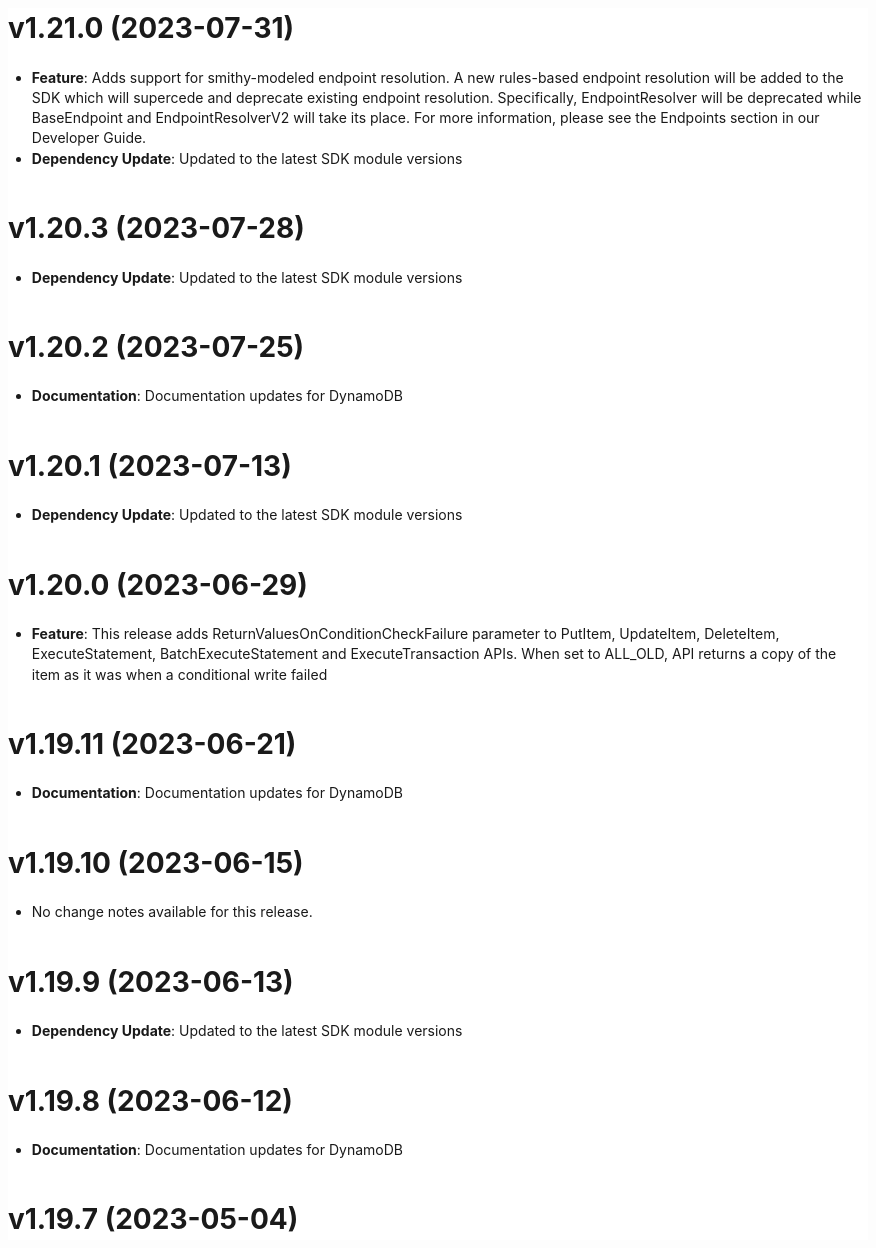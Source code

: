 # v1.21.0 (2023-07-31)

* **Feature**: Adds support for smithy-modeled endpoint resolution. A new rules-based endpoint resolution will be added to the SDK which will supercede and deprecate existing endpoint resolution. Specifically, EndpointResolver will be deprecated while BaseEndpoint and EndpointResolverV2 will take its place. For more information, please see the Endpoints section in our Developer Guide.
* **Dependency Update**: Updated to the latest SDK module versions

# v1.20.3 (2023-07-28)

* **Dependency Update**: Updated to the latest SDK module versions

# v1.20.2 (2023-07-25)

* **Documentation**: Documentation updates for DynamoDB

# v1.20.1 (2023-07-13)

* **Dependency Update**: Updated to the latest SDK module versions

# v1.20.0 (2023-06-29)

* **Feature**: This release adds ReturnValuesOnConditionCheckFailure parameter to PutItem, UpdateItem, DeleteItem, ExecuteStatement, BatchExecuteStatement and ExecuteTransaction APIs. When set to ALL_OLD,  API returns a copy of the item as it was when a conditional write failed

# v1.19.11 (2023-06-21)

* **Documentation**: Documentation updates for DynamoDB

# v1.19.10 (2023-06-15)

* No change notes available for this release.

# v1.19.9 (2023-06-13)

* **Dependency Update**: Updated to the latest SDK module versions

# v1.19.8 (2023-06-12)

* **Documentation**: Documentation updates for DynamoDB

# v1.19.7 (2023-05-04)

